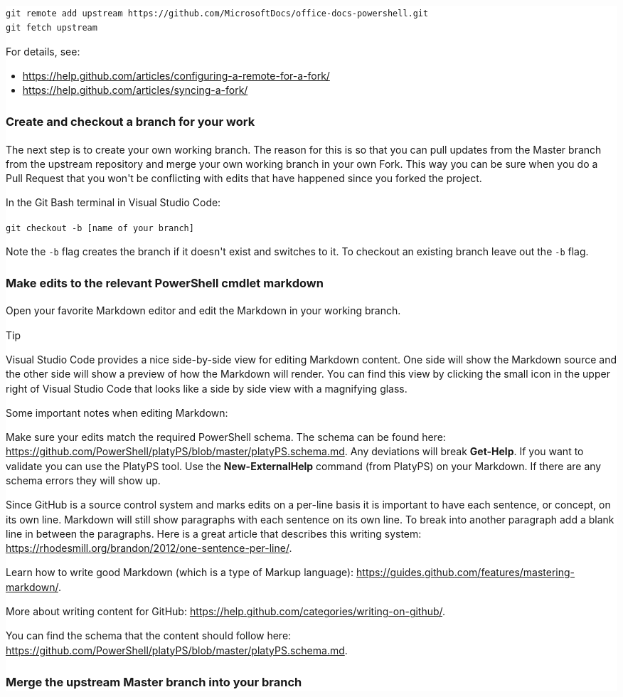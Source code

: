 ```DOS
git remote add upstream https://github.com/MicrosoftDocs/office-docs-powershell.git 
git fetch upstream
```

For details, see:

- <https://help.github.com/articles/configuring-a-remote-for-a-fork/>
- <https://help.github.com/articles/syncing-a-fork/>

### Create and checkout a branch for your work

The next step is to create your own working branch. The reason for this is so that you can pull updates from the Master branch from the upstream repository and merge your own working branch in your own Fork. This way you can be sure when you do a Pull Request that you won't be conflicting with edits that have happened since you forked the project.

In the Git Bash terminal in Visual Studio Code:

```DOS
git checkout -b [name of your branch]
```

Note the `-b` flag creates the branch if it doesn't exist and switches to it. To checkout an existing branch leave out the `-b` flag.

### Make edits to the relevant PowerShell cmdlet markdown

Open your favorite Markdown editor and edit the Markdown in your working branch.

> [!TIP]
> Visual Studio Code provides a nice side-by-side view for editing Markdown content. One side will show the Markdown source and the other side will show a preview of how the Markdown will render. You can find this view by clicking the small icon in the upper right of Visual Studio Code that looks like a side by side view with a magnifying glass.

Some important notes when editing Markdown:

Make sure your edits match the required PowerShell schema. The schema can be found here: <https://github.com/PowerShell/platyPS/blob/master/platyPS.schema.md>. Any deviations will break **Get-Help**. If you want to validate you can use the PlatyPS tool. Use the **New-ExternalHelp** command (from PlatyPS) on your Markdown. If there are any schema errors they will show up.

Since GitHub is a source control system and marks edits on a per-line basis it is important to have each sentence, or concept, on its own line. Markdown will still show paragraphs with each sentence on its own line. To break into another paragraph add a blank line in between the paragraphs. Here is a great article that describes this writing system: <https://rhodesmill.org/brandon/2012/one-sentence-per-line/>.

Learn how to write good Markdown (which is a type of Markup language): <https://guides.github.com/features/mastering-markdown/>.

More about writing content for GitHub: <https://help.github.com/categories/writing-on-github/>.

You can find the schema that the content should follow here: <https://github.com/PowerShell/platyPS/blob/master/platyPS.schema.md>.

### Merge the upstream Master branch into your branch
